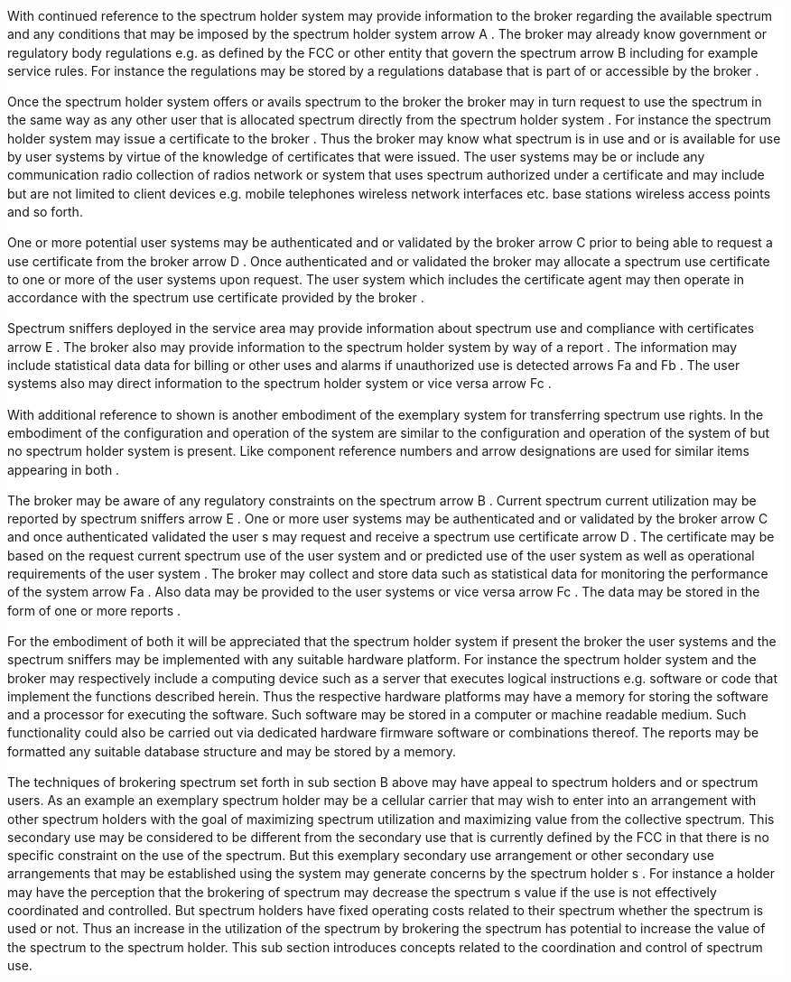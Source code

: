 With continued reference to the spectrum holder system may provide information to the broker regarding the available spectrum and any conditions that may be imposed by the spectrum holder system arrow A . The broker may already know government or regulatory body regulations e.g. as defined by the FCC or other entity that govern the spectrum arrow B including for example service rules. For instance the regulations may be stored by a regulations database that is part of or accessible by the broker .

Once the spectrum holder system offers or avails spectrum to the broker the broker may in turn request to use the spectrum in the same way as any other user that is allocated spectrum directly from the spectrum holder system . For instance the spectrum holder system may issue a certificate to the broker . Thus the broker may know what spectrum is in use and or is available for use by user systems by virtue of the knowledge of certificates that were issued. The user systems may be or include any communication radio collection of radios network or system that uses spectrum authorized under a certificate and may include but are not limited to client devices e.g. mobile telephones wireless network interfaces etc. base stations wireless access points and so forth.

One or more potential user systems may be authenticated and or validated by the broker arrow C prior to being able to request a use certificate from the broker arrow D . Once authenticated and or validated the broker may allocate a spectrum use certificate to one or more of the user systems upon request. The user system which includes the certificate agent may then operate in accordance with the spectrum use certificate provided by the broker .

Spectrum sniffers deployed in the service area may provide information about spectrum use and compliance with certificates arrow E . The broker also may provide information to the spectrum holder system by way of a report . The information may include statistical data data for billing or other uses and alarms if unauthorized use is detected arrows Fa and Fb . The user systems also may direct information to the spectrum holder system or vice versa arrow Fc .

With additional reference to shown is another embodiment of the exemplary system for transferring spectrum use rights. In the embodiment of the configuration and operation of the system are similar to the configuration and operation of the system of but no spectrum holder system is present. Like component reference numbers and arrow designations are used for similar items appearing in both .

The broker may be aware of any regulatory constraints on the spectrum arrow B . Current spectrum current utilization may be reported by spectrum sniffers arrow E . One or more user systems may be authenticated and or validated by the broker arrow C and once authenticated validated the user s may request and receive a spectrum use certificate arrow D . The certificate may be based on the request current spectrum use of the user system and or predicted use of the user system as well as operational requirements of the user system . The broker may collect and store data such as statistical data for monitoring the performance of the system arrow Fa . Also data may be provided to the user systems or vice versa arrow Fc . The data may be stored in the form of one or more reports .

For the embodiment of both it will be appreciated that the spectrum holder system if present the broker the user systems and the spectrum sniffers may be implemented with any suitable hardware platform. For instance the spectrum holder system and the broker may respectively include a computing device such as a server that executes logical instructions e.g. software or code that implement the functions described herein. Thus the respective hardware platforms may have a memory for storing the software and a processor for executing the software. Such software may be stored in a computer or machine readable medium. Such functionality could also be carried out via dedicated hardware firmware software or combinations thereof. The reports may be formatted any suitable database structure and may be stored by a memory.

The techniques of brokering spectrum set forth in sub section B above may have appeal to spectrum holders and or spectrum users. As an example an exemplary spectrum holder may be a cellular carrier that may wish to enter into an arrangement with other spectrum holders with the goal of maximizing spectrum utilization and maximizing value from the collective spectrum. This secondary use may be considered to be different from the secondary use that is currently defined by the FCC in that there is no specific constraint on the use of the spectrum. But this exemplary secondary use arrangement or other secondary use arrangements that may be established using the system may generate concerns by the spectrum holder s . For instance a holder may have the perception that the brokering of spectrum may decrease the spectrum s value if the use is not effectively coordinated and controlled. But spectrum holders have fixed operating costs related to their spectrum whether the spectrum is used or not. Thus an increase in the utilization of the spectrum by brokering the spectrum has potential to increase the value of the spectrum to the spectrum holder. This sub section introduces concepts related to the coordination and control of spectrum use.
